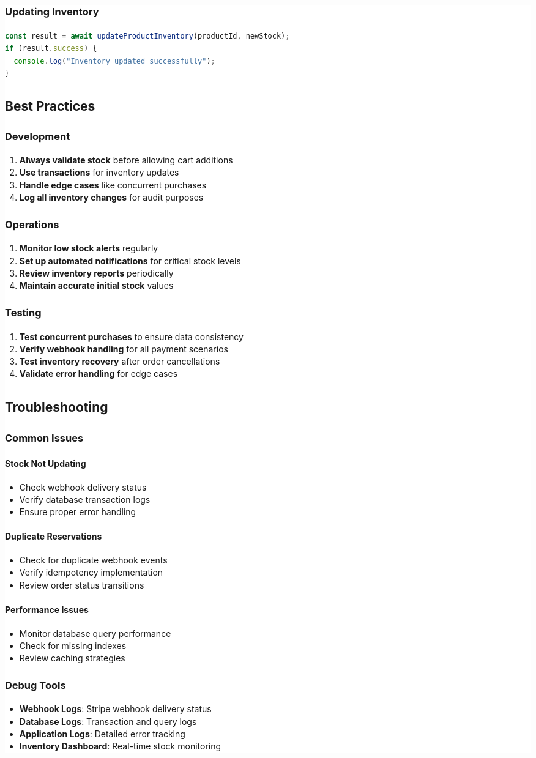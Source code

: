### Updating Inventory
```typescript
const result = await updateProductInventory(productId, newStock);
if (result.success) {
  console.log("Inventory updated successfully");
}
```

## Best Practices

### Development
1. **Always validate stock** before allowing cart additions
2. **Use transactions** for inventory updates
3. **Handle edge cases** like concurrent purchases
4. **Log all inventory changes** for audit purposes

### Operations
1. **Monitor low stock alerts** regularly
2. **Set up automated notifications** for critical stock levels
3. **Review inventory reports** periodically
4. **Maintain accurate initial stock** values

### Testing
1. **Test concurrent purchases** to ensure data consistency
2. **Verify webhook handling** for all payment scenarios
3. **Test inventory recovery** after order cancellations
4. **Validate error handling** for edge cases

## Troubleshooting

### Common Issues

#### Stock Not Updating
- Check webhook delivery status
- Verify database transaction logs
- Ensure proper error handling

#### Duplicate Reservations
- Check for duplicate webhook events
- Verify idempotency implementation
- Review order status transitions

#### Performance Issues
- Monitor database query performance
- Check for missing indexes
- Review caching strategies

### Debug Tools
- **Webhook Logs**: Stripe webhook delivery status
- **Database Logs**: Transaction and query logs
- **Application Logs**: Detailed error tracking
- **Inventory Dashboard**: Real-time stock monitoring
